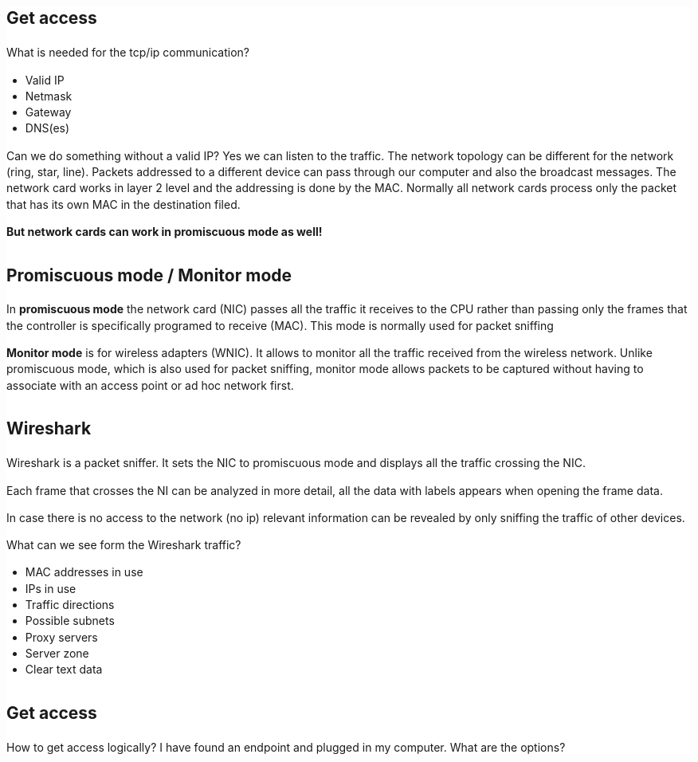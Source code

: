 ## Get access

What is needed for the tcp/ip communication?
- Valid IP
- Netmask
- Gateway
- DNS(es)

Can we do something without a valid IP? Yes we can listen to the traffic. The network topology can be different for the network (ring, star, line). Packets addressed to a different device can pass through our computer and also the broadcast messages. The network card works in layer 2 level and the addressing is done by the MAC. Normally all network cards process only the packet that has its own MAC in the destination filed.

**But network cards can work in promiscuous mode as well!**

## Promiscuous mode / Monitor mode

In **promiscuous mode** the network card (NIC) passes all the traffic it receives to the CPU rather than passing only the frames that the controller is specifically programed to receive (MAC). This mode is normally used for packet sniffing

**Monitor mode** is for wireless adapters (WNIC). It allows to monitor all the traffic received from the wireless network. Unlike promiscuous mode, which is also used for packet sniffing, monitor mode allows packets to be captured without having to associate with an access point or ad hoc network first.


## Wireshark
Wireshark is a packet sniffer. It sets the NIC to promiscuous mode and displays all the traffic crossing the NIC.

Each frame that crosses the NI can be analyzed in more detail, all the data with labels appears when opening the frame data.

In case there is no access to the network (no ip) relevant information can be revealed by only sniffing the traffic of other 
devices. 

What can we see form the Wireshark traffic?
- MAC addresses in use
- IPs in use
- Traffic directions
- Possible subnets
- Proxy servers
- Server zone
- Clear text data

## Get access

How to get access logically? I have found an endpoint and plugged in my computer. What are the options?

